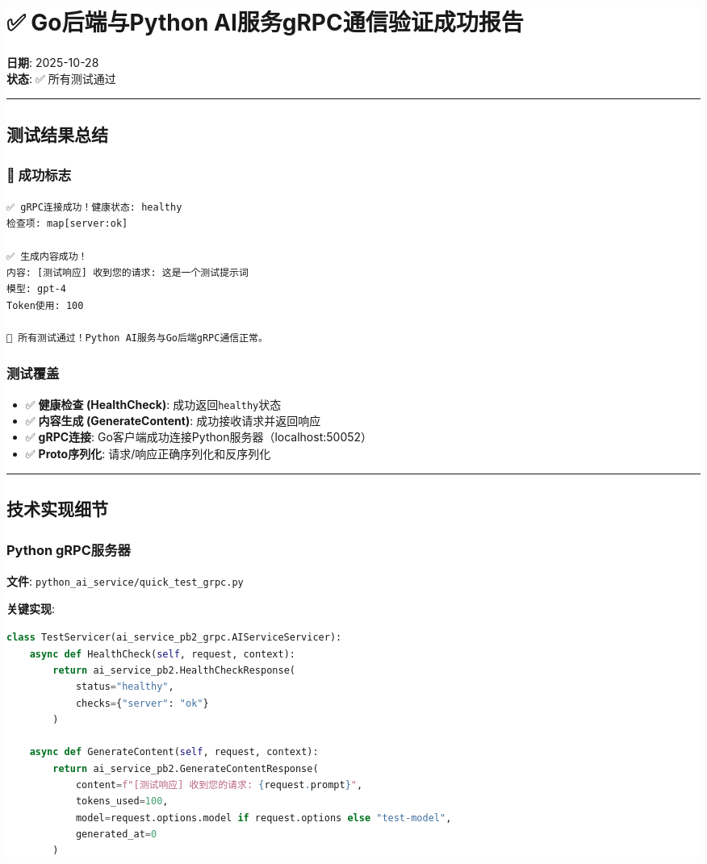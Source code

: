 # ✅ Go后端与Python AI服务gRPC通信验证成功报告

**日期**: 2025-10-28  
**状态**: ✅ 所有测试通过

---

## 测试结果总结

### 🎉 成功标志
```
✅ gRPC连接成功！健康状态: healthy
检查项: map[server:ok]

✅ 生成内容成功！
内容: [测试响应] 收到您的请求: 这是一个测试提示词
模型: gpt-4
Token使用: 100

🎉 所有测试通过！Python AI服务与Go后端gRPC通信正常。
```

### 测试覆盖
- ✅ **健康检查 (HealthCheck)**: 成功返回`healthy`状态
- ✅ **内容生成 (GenerateContent)**: 成功接收请求并返回响应
- ✅ **gRPC连接**: Go客户端成功连接Python服务器（localhost:50052）
- ✅ **Proto序列化**: 请求/响应正确序列化和反序列化

---

## 技术实现细节

### Python gRPC服务器
**文件**: `python_ai_service/quick_test_grpc.py`

**关键实现**:
```python
class TestServicer(ai_service_pb2_grpc.AIServiceServicer):
    async def HealthCheck(self, request, context):
        return ai_service_pb2.HealthCheckResponse(
            status="healthy",
            checks={"server": "ok"}
        )
    
    async def GenerateContent(self, request, context):
        return ai_service_pb2.GenerateContentResponse(
            content=f"[测试响应] 收到您的请求: {request.prompt}",
            tokens_used=100,
            model=request.options.model if request.options else "test-model",
            generated_at=0
        )
```

